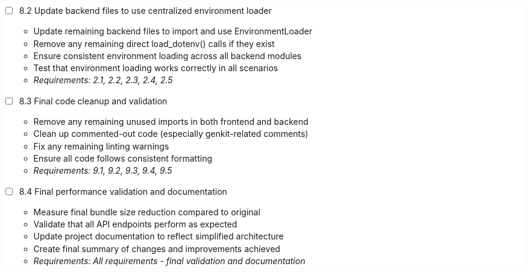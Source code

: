 - [ ] 8.2 Update backend files to use centralized environment loader
  - Update remaining backend files to import and use EnvironmentLoader
  - Remove any remaining direct load_dotenv() calls if they exist
  - Ensure consistent environment loading across all backend modules
  - Test that environment loading works correctly in all scenarios
  - _Requirements: 2.1, 2.2, 2.3, 2.4, 2.5_

- [ ] 8.3 Final code cleanup and validation
  - Remove any remaining unused imports in both frontend and backend
  - Clean up commented-out code (especially genkit-related comments)
  - Fix any remaining linting warnings
  - Ensure all code follows consistent formatting
  - _Requirements: 9.1, 9.2, 9.3, 9.4, 9.5_

- [ ] 8.4 Final performance validation and documentation
  - Measure final bundle size reduction compared to original
  - Validate that all API endpoints perform as expected
  - Update project documentation to reflect simplified architecture
  - Create final summary of changes and improvements achieved
  - _Requirements: All requirements - final validation and documentation_